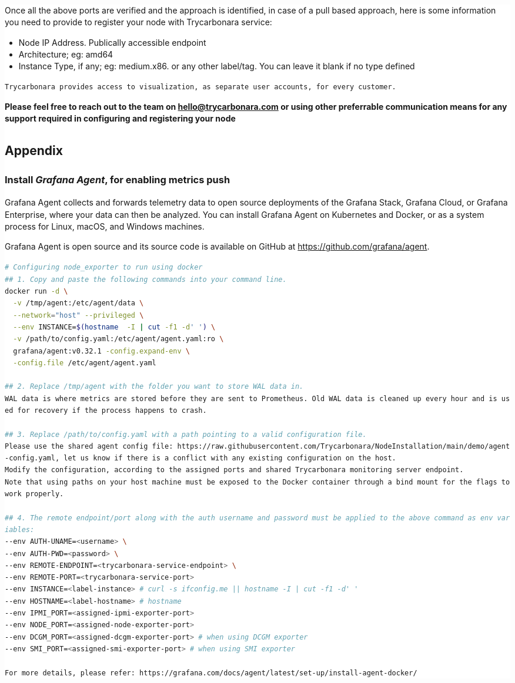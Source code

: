 Once all the above ports are verified and the approach is identified, in case of a pull based approach, here is some information you need to provide to register your node with Trycarbonara service:

* Node IP Address. Publically accessible endpoint
* Architecture; eg: amd64
* Instance Type, if any; eg: medium.x86. or any other label/tag. You can leave it blank if no type defined

```Trycarbonara provides access to visualization, as separate user accounts, for every customer.```

**Please feel free to reach out to the team on hello@trycarbonara.com or using other preferrable communication means for any support required in configuring and registering your node**


## Appendix

### Install _Grafana Agent_, for enabling metrics push

Grafana Agent collects and forwards telemetry data to open source deployments of the Grafana Stack, Grafana Cloud, or Grafana Enterprise, where your data can then be analyzed. You can install Grafana Agent on Kubernetes and Docker, or as a system process for Linux, macOS, and Windows machines.

Grafana Agent is open source and its source code is available on GitHub at https://github.com/grafana/agent.

```sh
# Configuring node_exporter to run using docker
## 1. Copy and paste the following commands into your command line.
docker run -d \
  -v /tmp/agent:/etc/agent/data \
  --network="host" --privileged \
  --env INSTANCE=$(hostname  -I | cut -f1 -d' ') \
  -v /path/to/config.yaml:/etc/agent/agent.yaml:ro \
  grafana/agent:v0.32.1 -config.expand-env \
  -config.file /etc/agent/agent.yaml

## 2. Replace /tmp/agent with the folder you want to store WAL data in.
WAL data is where metrics are stored before they are sent to Prometheus. Old WAL data is cleaned up every hour and is used for recovery if the process happens to crash.

## 3. Replace /path/to/config.yaml with a path pointing to a valid configuration file.
Please use the shared agent config file: https://raw.githubusercontent.com/Trycarbonara/NodeInstallation/main/demo/agent-config.yaml, let us know if there is a conflict with any existing configuration on the host.
Modify the configuration, according to the assigned ports and shared Trycarbonara monitoring server endpoint.
Note that using paths on your host machine must be exposed to the Docker container through a bind mount for the flags to work properly.

## 4. The remote endpoint/port along with the auth username and password must be applied to the above command as env variables:
--env AUTH-UNAME=<username> \
--env AUTH-PWD=<password> \
--env REMOTE-ENDPOINT=<trycarbonara-service-endpoint> \
--env REMOTE-PORT=<trycarbonara-service-port>
--env INSTANCE=<label-instance> # curl -s ifconfig.me || hostname -I | cut -f1 -d' '
--env HOSTNAME=<label-hostname> # hostname
--env IPMI_PORT=<assigned-ipmi-exporter-port>
--env NODE_PORT=<assigned-node-exporter-port>
--env DCGM_PORT=<assigned-dcgm-exporter-port> # when using DCGM exporter
--env SMI_PORT=<assigned-smi-exporter-port> # when using SMI exporter

For more details, please refer: https://grafana.com/docs/agent/latest/set-up/install-agent-docker/
```
